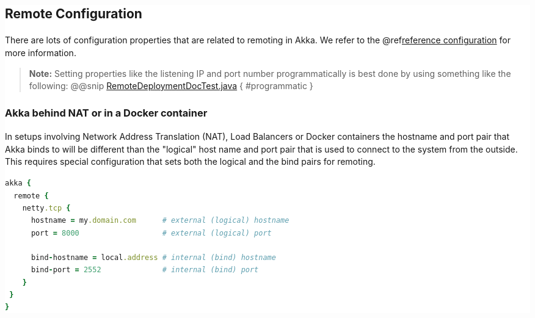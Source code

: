 <a id="remote-configuration-java"></a>
## Remote Configuration

There are lots of configuration properties that are related to remoting in Akka. We refer to the 
@ref[reference configuration](../general/configuration.md#config-akka-remote) for more information.

> **Note:**
Setting properties like the listening IP and port number programmatically is
best done by using something like the following:
@@snip [RemoteDeploymentDocTest.java](code/docs/remoting/RemoteDeploymentDocTest.java) { #programmatic }

<a id="remote-configuration-nat-java"></a>
### Akka behind NAT or in a Docker container

In setups involving Network Address Translation (NAT), Load Balancers or Docker
containers the hostname and port pair that Akka binds to will be different than the "logical"
host name and port pair that is used to connect to the system from the outside. This requires
special configuration that sets both the logical and the bind pairs for remoting.

```ruby
akka {
  remote {
    netty.tcp {
      hostname = my.domain.com      # external (logical) hostname
      port = 8000                   # external (logical) port

      bind-hostname = local.address # internal (bind) hostname
      bind-port = 2552              # internal (bind) port
    }
 }
}
```